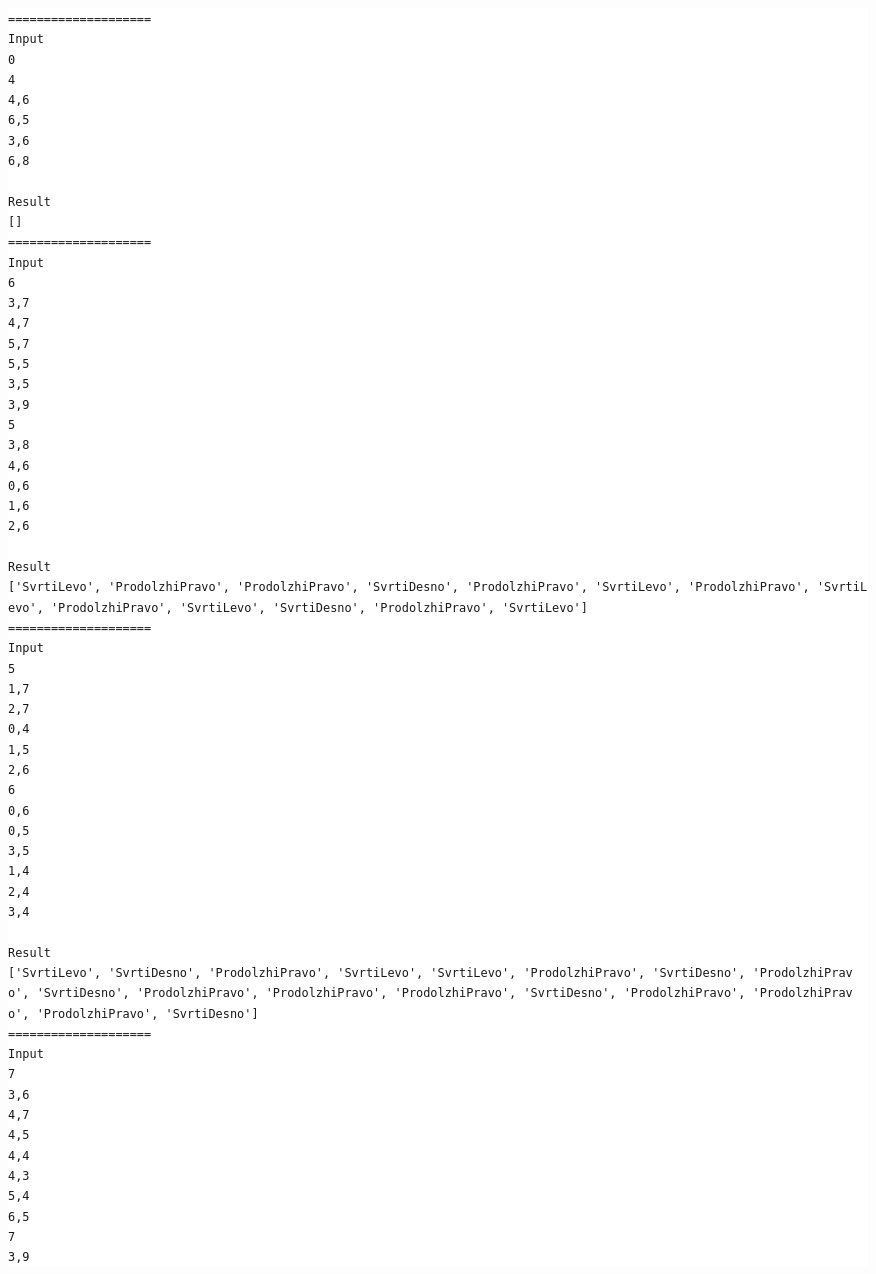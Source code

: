 ````
====================
Input
0
4
4,6
6,5
3,6
6,8

Result
[]
====================
Input
6
3,7
4,7
5,7
5,5
3,5
3,9
5
3,8
4,6
0,6
1,6
2,6

Result
['SvrtiLevo', 'ProdolzhiPravo', 'ProdolzhiPravo', 'SvrtiDesno', 'ProdolzhiPravo', 'SvrtiLevo', 'ProdolzhiPravo', 'SvrtiLevo', 'ProdolzhiPravo', 'SvrtiLevo', 'SvrtiDesno', 'ProdolzhiPravo', 'SvrtiLevo']
====================
Input
5
1,7
2,7
0,4
1,5
2,6
6
0,6
0,5
3,5
1,4
2,4
3,4

Result
['SvrtiLevo', 'SvrtiDesno', 'ProdolzhiPravo', 'SvrtiLevo', 'SvrtiLevo', 'ProdolzhiPravo', 'SvrtiDesno', 'ProdolzhiPravo', 'SvrtiDesno', 'ProdolzhiPravo', 'ProdolzhiPravo', 'ProdolzhiPravo', 'SvrtiDesno', 'ProdolzhiPravo', 'ProdolzhiPravo', 'ProdolzhiPravo', 'SvrtiDesno']
====================
Input
7
3,6
4,7
4,5
4,4
4,3
5,4
6,5
7
3,9
````